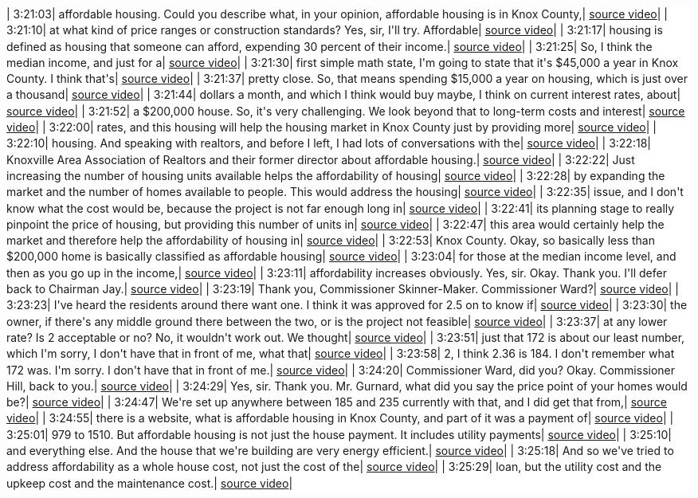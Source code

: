 | 3:21:03| affordable housing. Could you describe what, in your opinion, affordable housing is in Knox County,| [source video](https://archive.org/details/co-com-r-267-210222b?start=12063)|
| 3:21:10| at what kind of price ranges or construction standards? Yes, sir, I'll try. Affordable| [source video](https://archive.org/details/co-com-r-267-210222b?start=12070)|
| 3:21:17| housing is defined as housing that someone can afford, expending 30 percent of their income.| [source video](https://archive.org/details/co-com-r-267-210222b?start=12077)|
| 3:21:25| So, I think the median income, and just for a| [source video](https://archive.org/details/co-com-r-267-210222b?start=12085)|
| 3:21:30| first simple math state, I'm going to state that it's $45,000 a year in Knox County. I think that's| [source video](https://archive.org/details/co-com-r-267-210222b?start=12090)|
| 3:21:37| pretty close. So, that means spending $15,000 a year on housing, which is just over a thousand| [source video](https://archive.org/details/co-com-r-267-210222b?start=12097)|
| 3:21:44| dollars a month, and which I think would buy maybe, I think on current interest rates, about| [source video](https://archive.org/details/co-com-r-267-210222b?start=12104)|
| 3:21:52| a $200,000 house. So, it's very challenging. We look beyond that to long-term costs and interest| [source video](https://archive.org/details/co-com-r-267-210222b?start=12112)|
| 3:22:00| rates, and this housing will help the housing market in Knox County just by providing more| [source video](https://archive.org/details/co-com-r-267-210222b?start=12120)|
| 3:22:10| housing. And speaking with realtors, and before I left, I had lots of conversations with the| [source video](https://archive.org/details/co-com-r-267-210222b?start=12130)|
| 3:22:18| Knoxville Area Association of Realtors and their former director about affordable housing.| [source video](https://archive.org/details/co-com-r-267-210222b?start=12138)|
| 3:22:22| Just increasing the number of housing units available helps the affordability of housing| [source video](https://archive.org/details/co-com-r-267-210222b?start=12142)|
| 3:22:28| by expanding the market and the number of homes available to people. This would address the housing| [source video](https://archive.org/details/co-com-r-267-210222b?start=12148)|
| 3:22:35| issue, and I don't know what the cost would be, because the project is not far enough long in| [source video](https://archive.org/details/co-com-r-267-210222b?start=12155)|
| 3:22:41| its planning stage to really pinpoint the price of housing, but providing this number of units in| [source video](https://archive.org/details/co-com-r-267-210222b?start=12161)|
| 3:22:47| this area would certainly help the market and therefore help the affordability of housing in| [source video](https://archive.org/details/co-com-r-267-210222b?start=12167)|
| 3:22:53| Knox County. Okay, so basically less than $200,000 home is basically classified as affordable housing| [source video](https://archive.org/details/co-com-r-267-210222b?start=12173)|
| 3:23:04| for those at the median income level, and then as you go up in the income,| [source video](https://archive.org/details/co-com-r-267-210222b?start=12184)|
| 3:23:11| affordability increases obviously. Yes, sir. Okay. Thank you. I'll defer back to Chairman Jay.| [source video](https://archive.org/details/co-com-r-267-210222b?start=12191)|
| 3:23:19| Thank you, Commissioner Skinner-Maker. Commissioner Ward?| [source video](https://archive.org/details/co-com-r-267-210222b?start=12199)|
| 3:23:23| I've heard the residents around there want one. I think it was approved for 2.5 on to know if| [source video](https://archive.org/details/co-com-r-267-210222b?start=12203)|
| 3:23:30| the owner, if there's any middle ground there between the two, or is the project not feasible| [source video](https://archive.org/details/co-com-r-267-210222b?start=12210)|
| 3:23:37| at any lower rate? Is 2 acceptable or no? No, it wouldn't work out. We thought| [source video](https://archive.org/details/co-com-r-267-210222b?start=12217)|
| 3:23:51| just that 172 is about our least number, which I'm sorry, I don't have that in front of me, what that| [source video](https://archive.org/details/co-com-r-267-210222b?start=12231)|
| 3:23:58| 2, I think 2.36 is 184. I don't remember what 172 was. I'm sorry. I don't have that in front of me.| [source video](https://archive.org/details/co-com-r-267-210222b?start=12238)|
| 3:24:20| Commissioner Ward, did you? Okay. Commissioner Hill, back to you.| [source video](https://archive.org/details/co-com-r-267-210222b?start=12260)|
| 3:24:29| Yes, sir. Thank you. Mr. Gurnard, what did you say the price point of your homes would be?| [source video](https://archive.org/details/co-com-r-267-210222b?start=12269)|
| 3:24:47| We're set up anywhere between 185 and 235 currently with that, and I did get that from,| [source video](https://archive.org/details/co-com-r-267-210222b?start=12287)|
| 3:24:55| there is a website, what is affordable housing in Knox County, and part of it was a payment of| [source video](https://archive.org/details/co-com-r-267-210222b?start=12295)|
| 3:25:01| 979 to 1510. But affordable housing is not just the house payment. It includes utility payments| [source video](https://archive.org/details/co-com-r-267-210222b?start=12301)|
| 3:25:10| and everything else. And the house that we're building are very energy efficient.| [source video](https://archive.org/details/co-com-r-267-210222b?start=12310)|
| 3:25:18| And so we've tried to address affordability as a whole house cost, not just the cost of the| [source video](https://archive.org/details/co-com-r-267-210222b?start=12318)|
| 3:25:29| loan, but the utility cost and the upkeep cost and the maintenance cost.| [source video](https://archive.org/details/co-com-r-267-210222b?start=12329)|